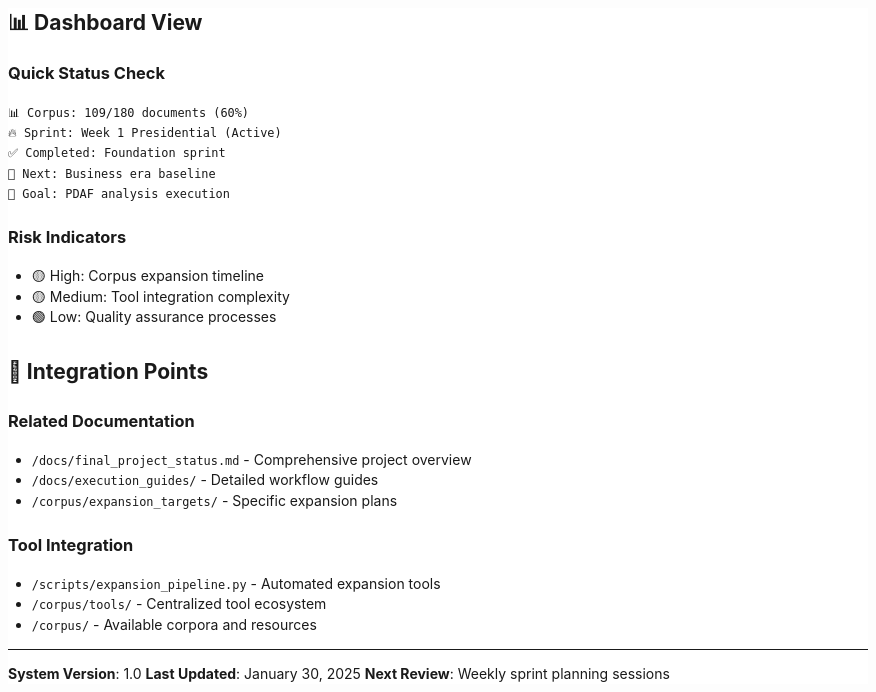## 📊 **Dashboard View**

### **Quick Status Check**
```
📊 Corpus: 109/180 documents (60%)
🔥 Sprint: Week 1 Presidential (Active)
✅ Completed: Foundation sprint
📅 Next: Business era baseline
🎯 Goal: PDAF analysis execution
```

### **Risk Indicators**
- 🟡 High: Corpus expansion timeline
- 🟡 Medium: Tool integration complexity
- 🟢 Low: Quality assurance processes

## 🔗 **Integration Points**

### **Related Documentation**
- `/docs/final_project_status.md` - Comprehensive project overview
- `/docs/execution_guides/` - Detailed workflow guides
- `/corpus/expansion_targets/` - Specific expansion plans

### **Tool Integration**
- `/scripts/expansion_pipeline.py` - Automated expansion tools
- `/corpus/tools/` - Centralized tool ecosystem
- `/corpus/` - Available corpora and resources

---

**System Version**: 1.0
**Last Updated**: January 30, 2025
**Next Review**: Weekly sprint planning sessions
